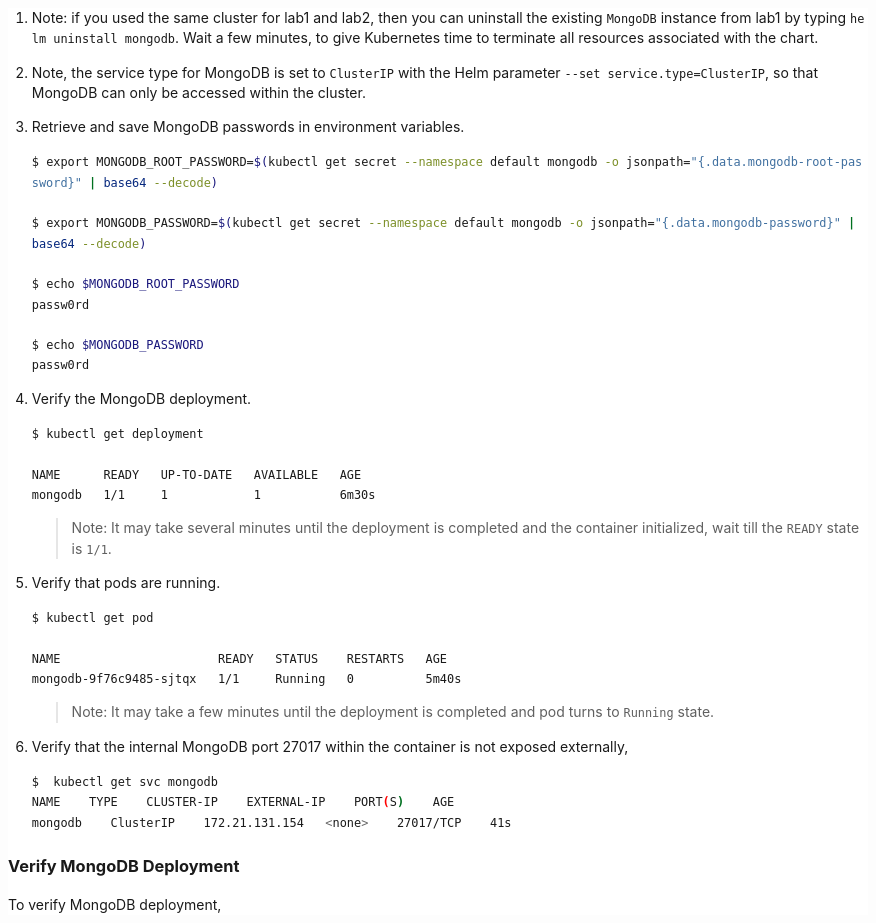 1. Note: if you used the same cluster for lab1 and lab2, then you can uninstall the existing `MongoDB` instance from lab1 by typing `helm uninstall mongodb`. Wait a few minutes, to give Kubernetes time to terminate all resources associated with the chart.

1. Note, the service type for MongoDB is set to `ClusterIP` with the Helm parameter `--set service.type=ClusterIP`, so that MongoDB can only be accessed within the cluster.

1. Retrieve and save MongoDB passwords in environment variables.

    ```bash
    $ export MONGODB_ROOT_PASSWORD=$(kubectl get secret --namespace default mongodb -o jsonpath="{.data.mongodb-root-password}" | base64 --decode)

    $ export MONGODB_PASSWORD=$(kubectl get secret --namespace default mongodb -o jsonpath="{.data.mongodb-password}" | base64 --decode)

    $ echo $MONGODB_ROOT_PASSWORD
    passw0rd

    $ echo $MONGODB_PASSWORD
    passw0rd
    ```

1. Verify the MongoDB deployment.

    ```bash
    $ kubectl get deployment

    NAME      READY   UP-TO-DATE   AVAILABLE   AGE
    mongodb   1/1     1            1           6m30s
    ```

    > Note: It may take several minutes until the deployment is completed and the container initialized, wait till the `READY` state is `1/1`.

1. Verify that pods are running.

    ```bash
    $ kubectl get pod

    NAME                      READY   STATUS    RESTARTS   AGE
    mongodb-9f76c9485-sjtqx   1/1     Running   0          5m40s
    ```

    > Note: It may take a few minutes until the deployment is completed and pod turns to `Running` state.

1. Verify that the internal MongoDB port 27017 within the container is not exposed externally,

    ```bash
    $  kubectl get svc mongodb
    NAME    TYPE    CLUSTER-IP    EXTERNAL-IP    PORT(S)    AGE
    mongodb    ClusterIP    172.21.131.154   <none>    27017/TCP    41s
    ```

### Verify MongoDB Deployment

To verify MongoDB deployment,
